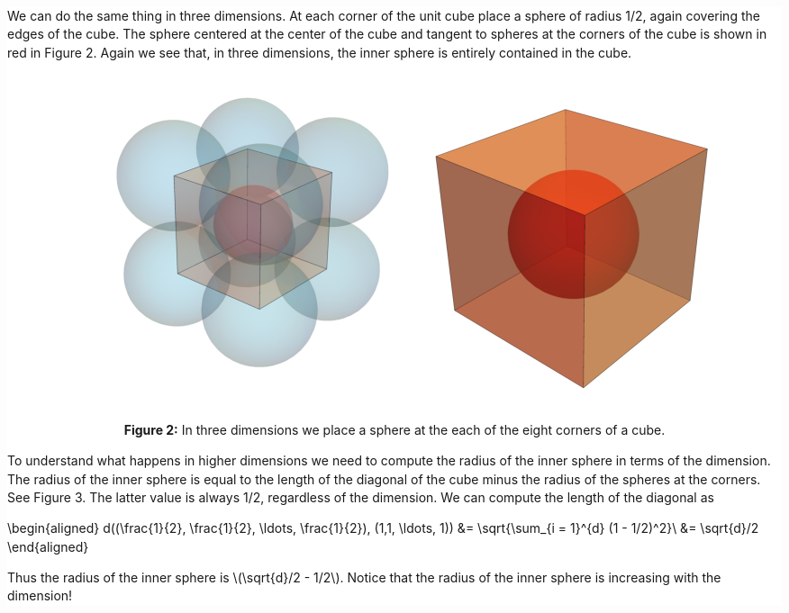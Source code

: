 We can do the same thing in three dimensions. At each corner of the unit cube place a sphere of radius 1/2, again covering the edges of the cube. The sphere centered at the center of the cube and tangent to spheres at the corners of the cube is shown in red in Figure 2. Again we see that, in three dimensions, the inner sphere is entirely contained in the cube.

<figure align="middle">
	<img src="counterintuitive-properties-of-high-dimensional-space/Figure2.png">
	<figcaption><b>Figure 2:</b> In three dimensions we place a sphere at the each of the eight corners of a cube.</figcaption>
</figure>

To understand what happens in higher dimensions we need to compute the radius of the inner sphere in terms of the dimension. The radius of the inner sphere is equal to the length of the diagonal of the cube minus the radius of the spheres at the corners. See Figure 3. The latter value is always 1/2, regardless of the dimension. We can compute the length of the diagonal as

\begin{aligned}
d((\frac{1}{2}, \frac{1}{2}, \ldots, \frac{1}{2}), (1,1, \ldots, 1)) &= \sqrt{\sum_{i = 1}^{d} (1 - 1/2)^2}\\
&= \sqrt{d}/2
\end{aligned}

Thus the radius of the inner sphere is \\(\\sqrt{d}/2 - 1/2\\). Notice that the radius of the inner sphere is increasing with the dimension!

<figure align="middle">